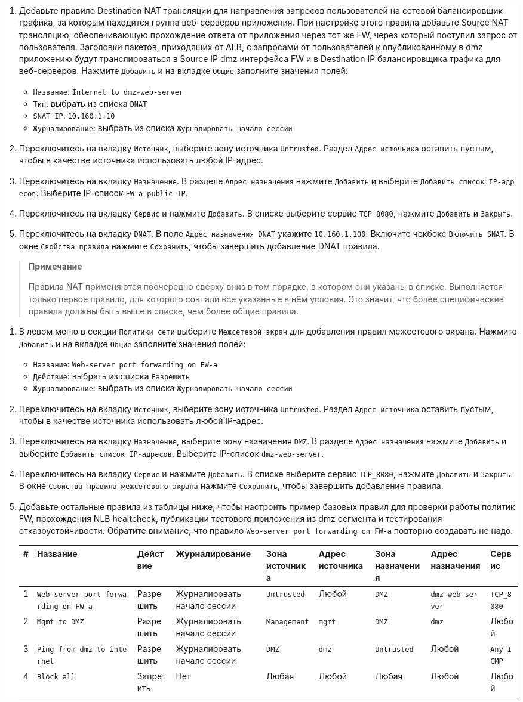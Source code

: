 1. Добавьте правило Destination NAT трансляции для направления запросов пользователей на сетевой балансировщик трафика, за которым находится группа веб-серверов приложения. При настройке этого правила добавьте Source NAT трансляцию, обеспечивающую прохождение ответа от приложения через тот же FW, через который поступил запрос от пользователя. Заголовки пакетов, приходящих от ALB, с запросами от пользователей к опубликованному в dmz приложению будут транслироваться в Source IP dmz интерфейса FW и в Destination IP балансировщика трафика для веб-серверов. Нажмите `Добавить` и на вкладке `Общие` заполните значения полей:
    - `Название`: `Internet to dmz-web-server`
    - `Тип`: выбрать из списка `DNAT`
    - `SNAT IP`: `10.160.1.10`
    - `Журналирование`: выбрать из списка `Журналировать начало сессии`

1. Переключитесь на вкладку `Источник`, выберите зону источника `Untrusted`. Раздел `Адрес источника` оставить пустым, чтобы в качестве источника использовать любой IP-адрес.    

1. Переключитесь на вкладку `Назначение`. В разделе `Адрес назначения` нажмите `Добавить` и выберите `Добавить список IP-адресов`. Выберите IP-список `FW-a-public-IP`.

1. Переключитесь на вкладку `Сервис` и нажмите `Добавить`. В списке выберите сервис `TCP_8080`, нажмите `Добавить` и `Закрыть`. 

1. Переключитесь на вкладку `DNAT`. В поле `Адрес назначения DNAT` укажите `10.160.1.100`. Включите чекбокс `Включить SNAT`. В окне `Свойства правила` нажмите `Сохранить`, чтобы завершить добавление DNAT правила.   

> **Примечание**
> 
> Правила NAT применяются поочередно сверху вниз в том порядке, в котором они указаны в списке. Выполняется только первое правило, для которого совпали все указанные в нём условия. Это значит, что более специфические правила должны быть выше в списке, чем более общие правила.

1. В левом меню в секции `Политики сети` выберите `Межсетевой экран` для добавления правил межсетевого экрана. Нажмите `Добавить` и на вкладке `Общие` заполните значения полей:
    - `Название`: `Web-server port forwarding on FW-a`
    - `Действие`: выбрать из списка `Разрешить`
    - `Журналирование`: выбрать из списка `Журналировать начало сессии`

1. Переключитесь на вкладку `Источник`, выберите зону источника `Untrusted`. Раздел `Адрес источника` оставить пустым, чтобы в качестве источника использовать любой IP-адрес.    

1. Переключитесь на вкладку `Назначение`, выберите зону назначения `DMZ`. В разделе `Адрес назначения` нажмите `Добавить` и выберите `Добавить список IP-адресов`. Выберите IP-список `dmz-web-server`.

1. Переключитесь на вкладку `Сервис` и нажмите `Добавить`. В списке выберите сервис `TCP_8080`, нажмите `Добавить` и `Закрыть`. В окне `Свойства правила межсетевого экрана` нажмите `Сохранить`, чтобы завершить добавление правила.

1. Добавьте остальные правила из таблицы ниже, чтобы настроить пример базовых правил для проверки работы политик FW, прохождения NLB healtcheck, публикации тестового приложения из dmz сегмента и тестирования отказоустойчивости. Обратите внимание, что правило `Web-server port forwarding on FW-a` повторно создавать не надо. 

    | # | Название | Действие | Журналирование | Зона источника | Адрес источника | Зона назначения | Адрес назначения | Сервис |
    | ----------- | ----------- | ----------- | ----------- | ----------- | ----------- | ----------- | ----------- | ----------- |
    | 1 | `Web-server port forwarding on FW-a` | Разрешить | Журналировать начало сессии | `Untrusted` | Любой | `DMZ` | `dmz-web-server` | `TCP_8080` |
    | 2 | `Mgmt to DMZ` | Разрешить | Журналировать начало сессии | `Management` | `mgmt` | `DMZ` | `dmz` | Любой |
    | 3 | `Ping from dmz to internet` | Разрешить | Журналировать начало сессии | `DMZ` | `dmz` | `Untrusted` | Любой | `Any ICMP` |
    | 4 | `Block all` | Запретить | Нет | Любая | Любой | Любая | Любой | Любой |

